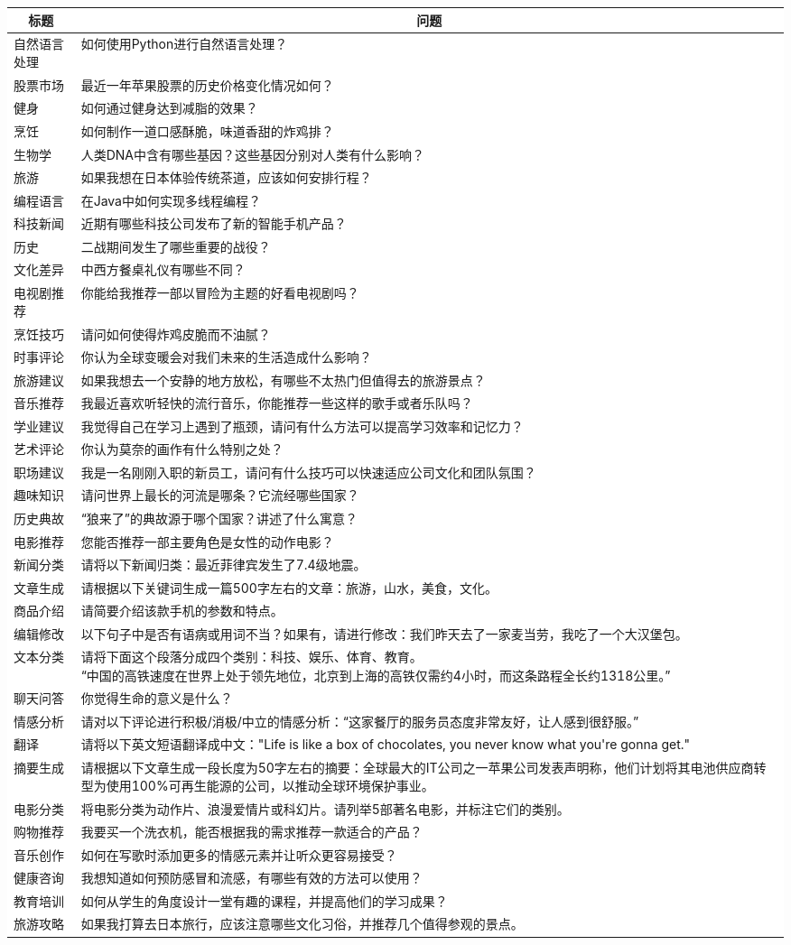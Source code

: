 | 标题               | 问题                                                                         |
|-------------------|------------------------------------------------------------------------------|
| 自然语言处理     | 如何使用Python进行自然语言处理？                                          |
| 股票市场         | 最近一年苹果股票的历史价格变化情况如何？                                    |
| 健身             | 如何通过健身达到减脂的效果？                                                |
| 烹饪             | 如何制作一道口感酥脆，味道香甜的炸鸡排？                                    |
| 生物学           | 人类DNA中含有哪些基因？这些基因分别对人类有什么影响？                       |
| 旅游             | 如果我想在日本体验传统茶道，应该如何安排行程？                              |
| 编程语言         | 在Java中如何实现多线程编程？                                                |
| 科技新闻         | 近期有哪些科技公司发布了新的智能手机产品？                                  |
| 历史             | 二战期间发生了哪些重要的战役？                                               |
| 文化差异         | 中西方餐桌礼仪有哪些不同？                                                  |
|电视剧推荐|你能给我推荐一部以冒险为主题的好看电视剧吗？|
|烹饪技巧|请问如何使得炸鸡皮脆而不油腻？|
|时事评论|你认为全球变暖会对我们未来的生活造成什么影响？|
|旅游建议|如果我想去一个安静的地方放松，有哪些不太热门但值得去的旅游景点？|
|音乐推荐|我最近喜欢听轻快的流行音乐，你能推荐一些这样的歌手或者乐队吗？|
|学业建议|我觉得自己在学习上遇到了瓶颈，请问有什么方法可以提高学习效率和记忆力？|
|艺术评论|你认为莫奈的画作有什么特别之处？|
|职场建议|我是一名刚刚入职的新员工，请问有什么技巧可以快速适应公司文化和团队氛围？|
|趣味知识|请问世界上最长的河流是哪条？它流经哪些国家？|
|历史典故|“狼来了”的典故源于哪个国家？讲述了什么寓意？|
|电影推荐|您能否推荐一部主要角色是女性的动作电影？|
|新闻分类|请将以下新闻归类：最近菲律宾发生了7.4级地震。|
|文章生成|请根据以下关键词生成一篇500字左右的文章：旅游，山水，美食，文化。|
|商品介绍|请简要介绍该款手机的参数和特点。|
|编辑修改|以下句子中是否有语病或用词不当？如果有，请进行修改：我们昨天去了一家麦当劳，我吃了一个大汉堡包。|
|文本分类|请将下面这个段落分成四个类别：科技、娱乐、体育、教育。<br>“中国的高铁速度在世界上处于领先地位，北京到上海的高铁仅需约4小时，而这条路程全长约1318公里。”|
|聊天问答|你觉得生命的意义是什么？|
|情感分析|请对以下评论进行积极/消极/中立的情感分析：“这家餐厅的服务员态度非常友好，让人感到很舒服。”|
|翻译|请将以下英文短语翻译成中文："Life is like a box of chocolates, you never know what you're gonna get."|
|摘要生成|请根据以下文章生成一段长度为50字左右的摘要：全球最大的IT公司之一苹果公司发表声明称，他们计划将其电池供应商转型为使用100%可再生能源的公司，以推动全球环境保护事业。|
|电影分类|将电影分类为动作片、浪漫爱情片或科幻片。请列举5部著名电影，并标注它们的类别。|
|购物推荐|我要买一个洗衣机，能否根据我的需求推荐一款适合的产品？|
|音乐创作|如何在写歌时添加更多的情感元素并让听众更容易接受？|
|健康咨询|我想知道如何预防感冒和流感，有哪些有效的方法可以使用？|
|教育培训|如何从学生的角度设计一堂有趣的课程，并提高他们的学习成果？|
|旅游攻略|如果我打算去日本旅行，应该注意哪些文化习俗，并推荐几个值得参观的景点。|